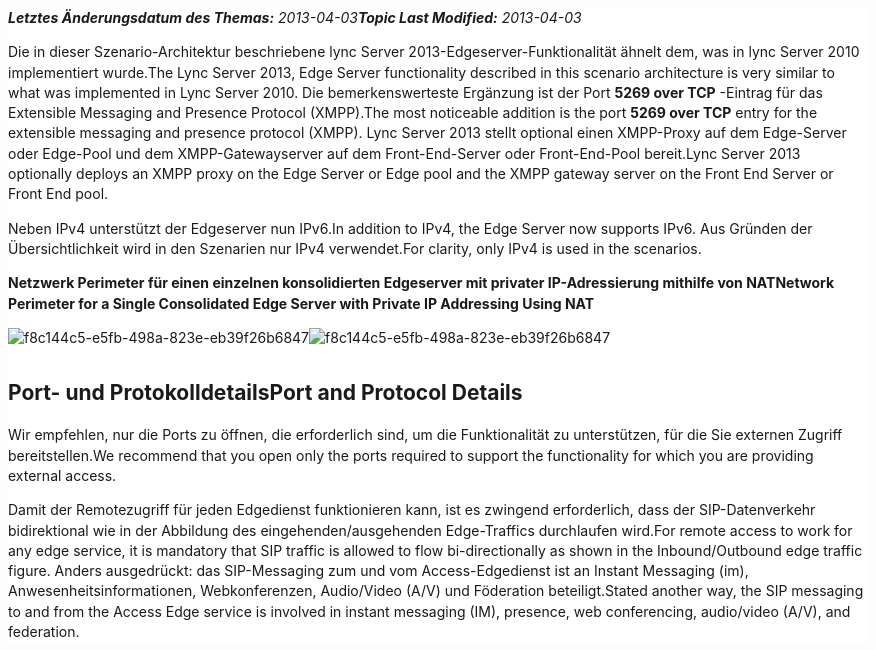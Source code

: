 <span data-ttu-id="6e12f-105">_**Letztes Änderungsdatum des Themas:** 2013-04-03_</span><span class="sxs-lookup"><span data-stu-id="6e12f-105">_**Topic Last Modified:** 2013-04-03_</span></span>

<span data-ttu-id="6e12f-106">Die in dieser Szenario-Architektur beschriebene lync Server 2013-Edgeserver-Funktionalität ähnelt dem, was in lync Server 2010 implementiert wurde.</span><span class="sxs-lookup"><span data-stu-id="6e12f-106">The Lync Server 2013, Edge Server functionality described in this scenario architecture is very similar to what was implemented in Lync Server 2010.</span></span> <span data-ttu-id="6e12f-107">Die bemerkenswerteste Ergänzung ist der Port **5269 over TCP** -Eintrag für das Extensible Messaging and Presence Protocol (XMPP).</span><span class="sxs-lookup"><span data-stu-id="6e12f-107">The most noticeable addition is the port **5269 over TCP** entry for the extensible messaging and presence protocol (XMPP).</span></span> <span data-ttu-id="6e12f-108">Lync Server 2013 stellt optional einen XMPP-Proxy auf dem Edge-Server oder Edge-Pool und dem XMPP-Gatewayserver auf dem Front-End-Server oder Front-End-Pool bereit.</span><span class="sxs-lookup"><span data-stu-id="6e12f-108">Lync Server 2013 optionally deploys an XMPP proxy on the Edge Server or Edge pool and the XMPP gateway server on the Front End Server or Front End pool.</span></span>

<span data-ttu-id="6e12f-109">Neben IPv4 unterstützt der Edgeserver nun IPv6.</span><span class="sxs-lookup"><span data-stu-id="6e12f-109">In addition to IPv4, the Edge Server now supports IPv6.</span></span> <span data-ttu-id="6e12f-110">Aus Gründen der Übersichtlichkeit wird in den Szenarien nur IPv4 verwendet.</span><span class="sxs-lookup"><span data-stu-id="6e12f-110">For clarity, only IPv4 is used in the scenarios.</span></span>

<span data-ttu-id="6e12f-111">**Netzwerk Perimeter für einen einzelnen konsolidierten Edgeserver mit privater IP-Adressierung mithilfe von NAT**</span><span class="sxs-lookup"><span data-stu-id="6e12f-111">**Network Perimeter for a Single Consolidated Edge Server with Private IP Addressing Using NAT**</span></span>

<span data-ttu-id="6e12f-112">![f8c144c5-e5fb-498a-823e-eb39f26b6847](images/Gg425891.f8c144c5-e5fb-498a-823e-eb39f26b6847(OCS.15).jpg "f8c144c5-e5fb-498a-823e-eb39f26b6847")</span><span class="sxs-lookup"><span data-stu-id="6e12f-112">![f8c144c5-e5fb-498a-823e-eb39f26b6847](images/Gg425891.f8c144c5-e5fb-498a-823e-eb39f26b6847(OCS.15).jpg "f8c144c5-e5fb-498a-823e-eb39f26b6847")</span></span>

<div>

## <a name="port-and-protocol-details"></a><span data-ttu-id="6e12f-113">Port- und Protokolldetails</span><span class="sxs-lookup"><span data-stu-id="6e12f-113">Port and Protocol Details</span></span>

<span data-ttu-id="6e12f-114">Wir empfehlen, nur die Ports zu öffnen, die erforderlich sind, um die Funktionalität zu unterstützen, für die Sie externen Zugriff bereitstellen.</span><span class="sxs-lookup"><span data-stu-id="6e12f-114">We recommend that you open only the ports required to support the functionality for which you are providing external access.</span></span>

<span data-ttu-id="6e12f-115">Damit der Remotezugriff für jeden Edgedienst funktionieren kann, ist es zwingend erforderlich, dass der SIP-Datenverkehr bidirektional wie in der Abbildung des eingehenden/ausgehenden Edge-Traffics durchlaufen wird.</span><span class="sxs-lookup"><span data-stu-id="6e12f-115">For remote access to work for any edge service, it is mandatory that SIP traffic is allowed to flow bi-directionally as shown in the Inbound/Outbound edge traffic figure.</span></span> <span data-ttu-id="6e12f-116">Anders ausgedrückt: das SIP-Messaging zum und vom Access-Edgedienst ist an Instant Messaging (im), Anwesenheitsinformationen, Webkonferenzen, Audio/Video (A/V) und Föderation beteiligt.</span><span class="sxs-lookup"><span data-stu-id="6e12f-116">Stated another way, the SIP messaging to and from the Access Edge service is involved in instant messaging (IM), presence, web conferencing, audio/video (A/V), and federation.</span></span>
